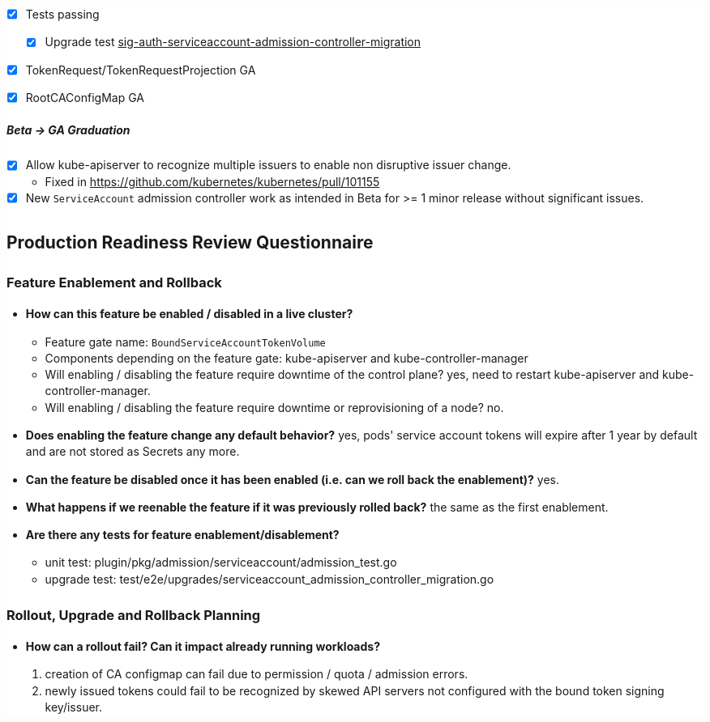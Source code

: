 * [x] Tests passing

  - [x] Upgrade test
        [sig-auth-serviceaccount-admission-controller-migration](https://k8s-testgrid.appspot.com/sig-auth-gce#upgrade-tests)

* [x] TokenRequest/TokenRequestProjection GA

* [x] RootCAConfigMap GA

##### Beta -> GA Graduation

- [x] Allow kube-apiserver to recognize multiple issuers to enable non
      disruptive issuer change.
  - Fixed in https://github.com/kubernetes/kubernetes/pull/101155
- [x] New `ServiceAccount` admission controller work as intended in Beta
      for >= 1 minor release without significant issues.

## Production Readiness Review Questionnaire

### Feature Enablement and Rollback

- **How can this feature be enabled / disabled in a live cluster?**

  - Feature gate name: `BoundServiceAccountTokenVolume`
  - Components depending on the feature gate: kube-apiserver and
    kube-controller-manager
  - Will enabling / disabling the feature require downtime of the control
    plane? yes, need to restart kube-apiserver and kube-controller-manager.
  - Will enabling / disabling the feature require downtime or reprovisioning
    of a node? no.

- **Does enabling the feature change any default behavior?** yes, pods'
  service account tokens will expire after 1 year by default and are not
  stored as Secrets any more.

- **Can the feature be disabled once it has been enabled (i.e. can we roll
  back the enablement)?** yes.

- **What happens if we reenable the feature if it was previously rolled
  back?** the same as the first enablement.

- **Are there any tests for feature enablement/disablement?**

  - unit test: plugin/pkg/admission/serviceaccount/admission_test.go
  - upgrade test:
    test/e2e/upgrades/serviceaccount_admission_controller_migration.go

### Rollout, Upgrade and Rollback Planning

- **How can a rollout fail? Can it impact already running workloads?**

  1.  creation of CA configmap can fail due to permission / quota / admission
      errors.
  2.  newly issued tokens could fail to be recognized by skewed API servers
      not configured with the bound token signing key/issuer.


[supported limits]: https://git.k8s.io/community//sig-scalability/configs-and-limits/thresholds.md
[existing slis/slos]: https://git.k8s.io/community/sig-scalability/slos/slos.md#kubernetes-slisslos